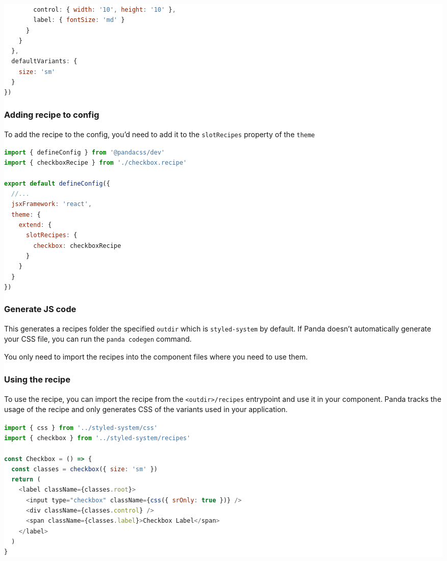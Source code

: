 ```jsx filename="checkbox.recipe.ts"
        control: { width: '10', height: '10' },
        label: { fontSize: 'md' }
      }
    }
  },
  defaultVariants: {
    size: 'sm'
  }
})
```

### Adding recipe to config

To add the recipe to the config, you’d need to add it to the `slotRecipes` property of the `theme`

```jsx filename="panda.config.ts"
import { defineConfig } from '@pandacss/dev'
import { checkboxRecipe } from './checkbox.recipe'

export default defineConfig({
  //...
  jsxFramework: 'react',
  theme: {
    extend: {
      slotRecipes: {
        checkbox: checkboxRecipe
      }
    }
  }
})
```

### Generate JS code

This generates a recipes folder the specified `outdir` which is `styled-system` by default. If Panda doesn’t
automatically generate your CSS file, you can run the `panda codegen` command.

You only need to import the recipes into the component files where you need to use them.

### Using the recipe

To use the recipe, you can import the recipe from the `<outdir>/recipes` entrypoint and use it in your component. Panda
tracks the usage of the recipe and only generates CSS of the variants used in your application.

```js
import { css } from '../styled-system/css'
import { checkbox } from '../styled-system/recipes'

const Checkbox = () => {
  const classes = checkbox({ size: 'sm' })
  return (
    <label className={classes.root}>
      <input type="checkbox" className={css({ srOnly: true })} />
      <div className={classes.control} />
      <span className={classes.label}>Checkbox Label</span>
    </label>
  )
}
```
